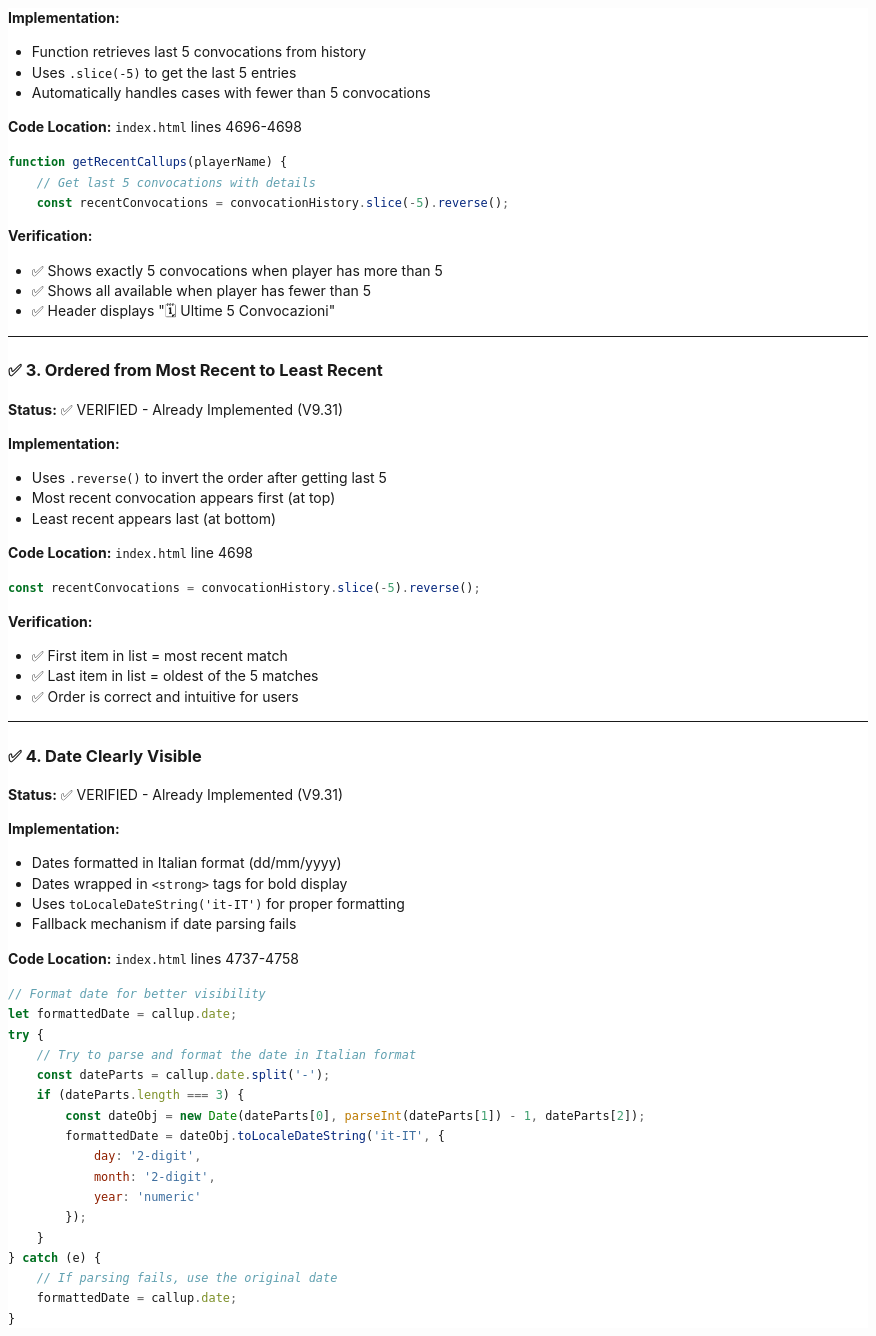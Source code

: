 **Implementation:**
- Function retrieves last 5 convocations from history
- Uses `.slice(-5)` to get the last 5 entries
- Automatically handles cases with fewer than 5 convocations

**Code Location:** `index.html` lines 4696-4698
```javascript
function getRecentCallups(playerName) {
    // Get last 5 convocations with details
    const recentConvocations = convocationHistory.slice(-5).reverse();
```

**Verification:**
- ✅ Shows exactly 5 convocations when player has more than 5
- ✅ Shows all available when player has fewer than 5
- ✅ Header displays "🗓️ Ultime 5 Convocazioni"

---

### ✅ 3. Ordered from Most Recent to Least Recent
**Status:** ✅ VERIFIED - Already Implemented (V9.31)

**Implementation:**
- Uses `.reverse()` to invert the order after getting last 5
- Most recent convocation appears first (at top)
- Least recent appears last (at bottom)

**Code Location:** `index.html` line 4698
```javascript
const recentConvocations = convocationHistory.slice(-5).reverse();
```

**Verification:**
- ✅ First item in list = most recent match
- ✅ Last item in list = oldest of the 5 matches
- ✅ Order is correct and intuitive for users

---

### ✅ 4. Date Clearly Visible
**Status:** ✅ VERIFIED - Already Implemented (V9.31)

**Implementation:**
- Dates formatted in Italian format (dd/mm/yyyy)
- Dates wrapped in `<strong>` tags for bold display
- Uses `toLocaleDateString('it-IT')` for proper formatting
- Fallback mechanism if date parsing fails

**Code Location:** `index.html` lines 4737-4758
```javascript
// Format date for better visibility
let formattedDate = callup.date;
try {
    // Try to parse and format the date in Italian format
    const dateParts = callup.date.split('-');
    if (dateParts.length === 3) {
        const dateObj = new Date(dateParts[0], parseInt(dateParts[1]) - 1, dateParts[2]);
        formattedDate = dateObj.toLocaleDateString('it-IT', { 
            day: '2-digit', 
            month: '2-digit',
            year: 'numeric'
        });
    }
} catch (e) {
    // If parsing fails, use the original date
    formattedDate = callup.date;
}

```